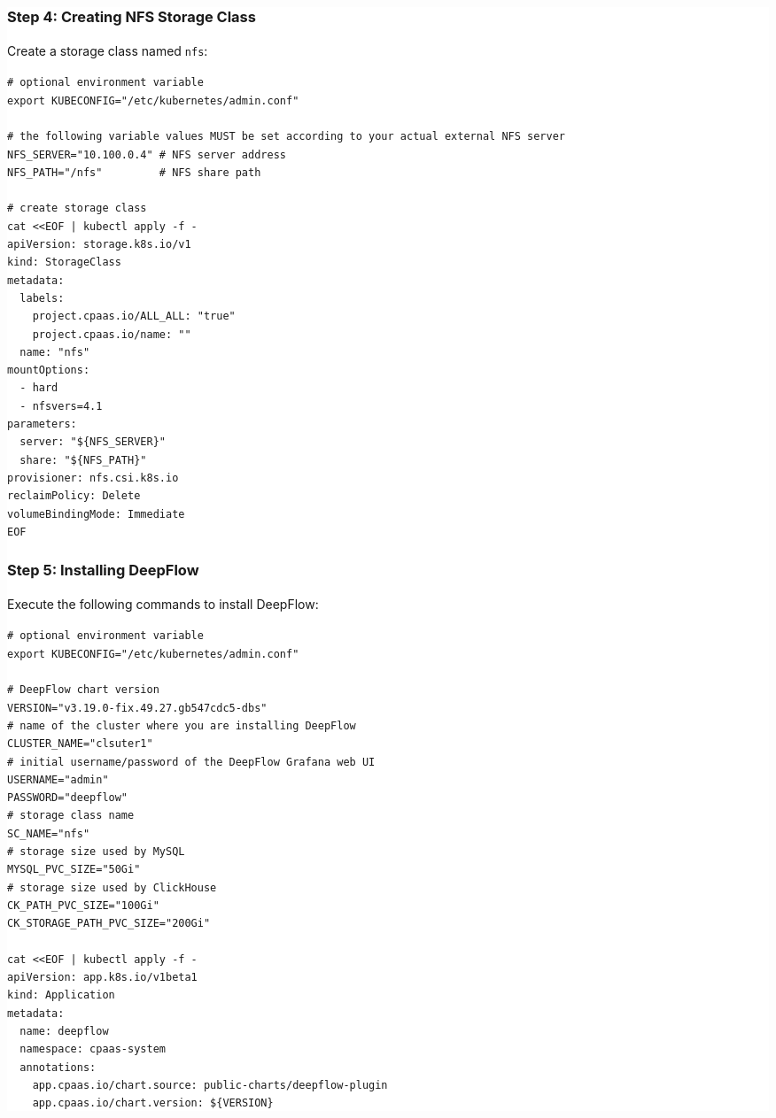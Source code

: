 ### Step 4: Creating NFS Storage Class

Create a storage class named `nfs`:

```shell
# optional environment variable
export KUBECONFIG="/etc/kubernetes/admin.conf"

# the following variable values MUST be set according to your actual external NFS server
NFS_SERVER="10.100.0.4" # NFS server address
NFS_PATH="/nfs"         # NFS share path

# create storage class
cat <<EOF | kubectl apply -f -
apiVersion: storage.k8s.io/v1
kind: StorageClass
metadata:
  labels:
    project.cpaas.io/ALL_ALL: "true"
    project.cpaas.io/name: ""
  name: "nfs"
mountOptions:
  - hard
  - nfsvers=4.1
parameters:
  server: "${NFS_SERVER}"
  share: "${NFS_PATH}"
provisioner: nfs.csi.k8s.io
reclaimPolicy: Delete
volumeBindingMode: Immediate
EOF
```

### Step 5: Installing DeepFlow

Execute the following commands to install DeepFlow:

```shell
# optional environment variable
export KUBECONFIG="/etc/kubernetes/admin.conf"

# DeepFlow chart version
VERSION="v3.19.0-fix.49.27.gb547cdc5-dbs"
# name of the cluster where you are installing DeepFlow
CLUSTER_NAME="clsuter1"
# initial username/password of the DeepFlow Grafana web UI
USERNAME="admin"
PASSWORD="deepflow"
# storage class name
SC_NAME="nfs"
# storage size used by MySQL
MYSQL_PVC_SIZE="50Gi"
# storage size used by ClickHouse
CK_PATH_PVC_SIZE="100Gi"
CK_STORAGE_PATH_PVC_SIZE="200Gi"

cat <<EOF | kubectl apply -f -
apiVersion: app.k8s.io/v1beta1
kind: Application
metadata:
  name: deepflow
  namespace: cpaas-system
  annotations:
    app.cpaas.io/chart.source: public-charts/deepflow-plugin
    app.cpaas.io/chart.version: ${VERSION}
```